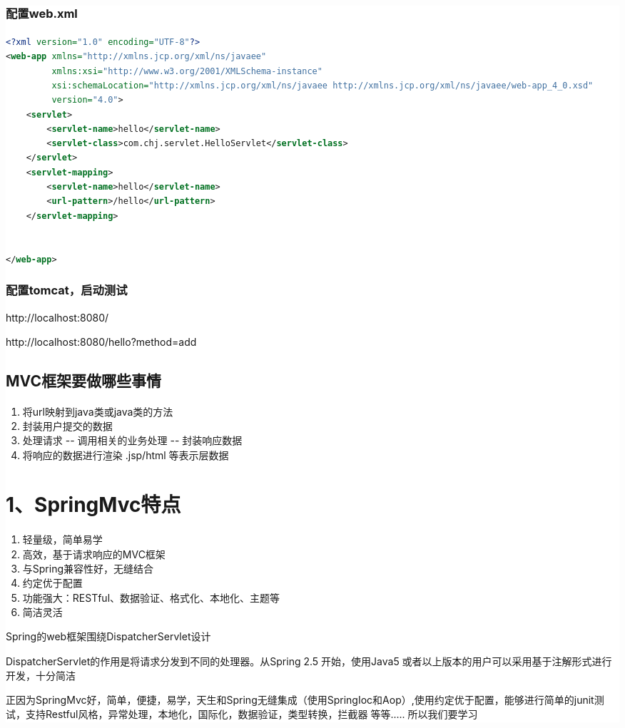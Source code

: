 ### 配置web.xml

```xml
<?xml version="1.0" encoding="UTF-8"?>
<web-app xmlns="http://xmlns.jcp.org/xml/ns/javaee"
         xmlns:xsi="http://www.w3.org/2001/XMLSchema-instance"
         xsi:schemaLocation="http://xmlns.jcp.org/xml/ns/javaee http://xmlns.jcp.org/xml/ns/javaee/web-app_4_0.xsd"
         version="4.0">
    <servlet>
        <servlet-name>hello</servlet-name>
        <servlet-class>com.chj.servlet.HelloServlet</servlet-class>
    </servlet>
    <servlet-mapping>
        <servlet-name>hello</servlet-name>
        <url-pattern>/hello</url-pattern>
    </servlet-mapping>


</web-app>
```

### 配置tomcat，启动测试

http://localhost:8080/

http://localhost:8080/hello?method=add



## MVC框架要做哪些事情

1. 将url映射到java类或java类的方法
2. 封装用户提交的数据
3. 处理请求 -- 调用相关的业务处理 -- 封装响应数据
4. 将响应的数据进行渲染 .jsp/html 等表示层数据

# 1、SpringMvc特点

1. 轻量级，简单易学
2. 高效，基于请求响应的MVC框架
3. 与Spring兼容性好，无缝结合
4. 约定优于配置
5. 功能强大：RESTful、数据验证、格式化、本地化、主题等
6. 简洁灵活



Spring的web框架围绕DispatcherServlet设计

DispatcherServlet的作用是将请求分发到不同的处理器。从Spring 2.5 开始，使用Java5 或者以上版本的用户可以采用基于注解形式进行开发，十分简洁

正因为SpringMvc好，简单，便捷，易学，天生和Spring无缝集成（使用SpringIoc和Aop）,使用约定优于配置，能够进行简单的junit测试，支持Restful风格，异常处理，本地化，国际化，数据验证，类型转换，拦截器 等等..... 所以我们要学习
